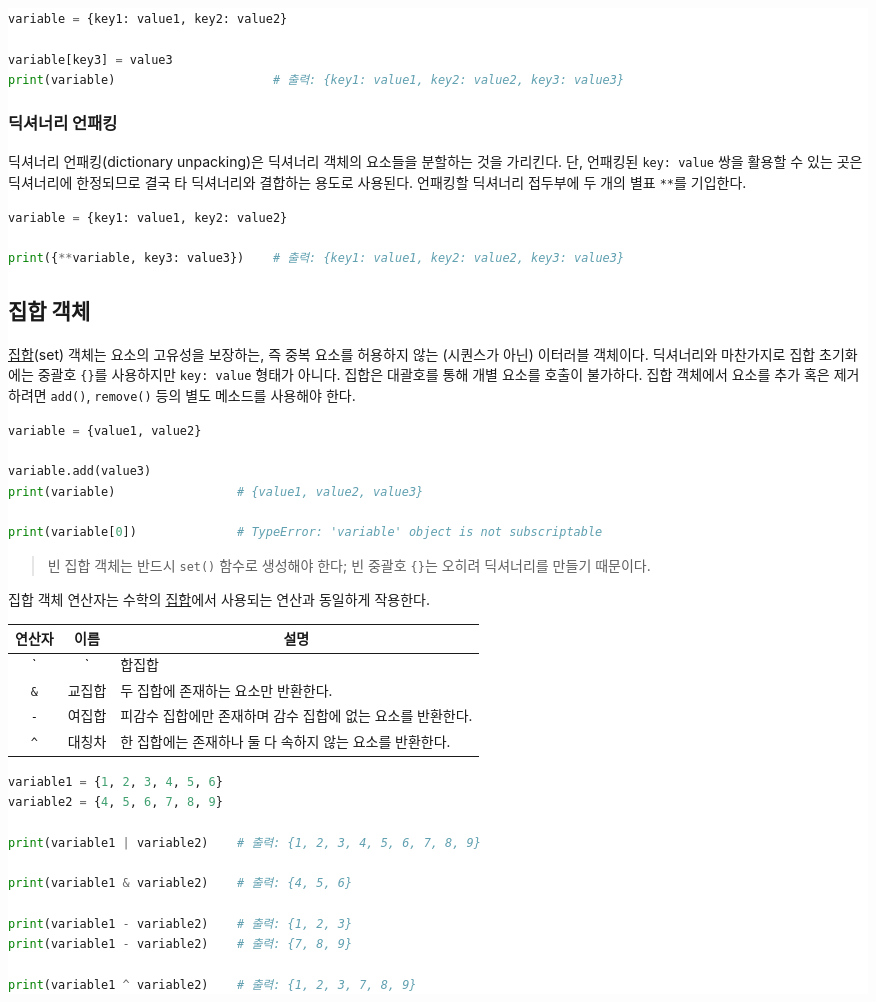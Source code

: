 ```python
variable = {key1: value1, key2: value2}

variable[key3] = value3
print(variable)                      # 출력: {key1: value1, key2: value2, key3: value3}
```

### 딕셔너리 언패킹
딕셔너리 언패킹(dictionary unpacking)은 딕셔너리 객체의 요소들을 분할하는 것을 가리킨다. 단, 언패킹된 `key: value` 쌍을 활용할 수 있는 곳은 딕셔너리에 한정되므로 결국 타 딕셔너리와 결합하는 용도로 사용된다. 언패킹할 딕셔너리 접두부에 두 개의 별표 `**`를 기입한다.

```python
variable = {key1: value1, key2: value2}

print({**variable, key3: value3})    # 출력: {key1: value1, key2: value2, key3: value3}
```

## 집합 객체
[집합](https://docs.python.org/3/tutorial/datastructures.html#sets)(set) 객체는 요소의 고유성을 보장하는, 즉 중복 요소를 허용하지 않는 (시퀀스가 아닌) 이터러블 객체이다. 딕셔너리와 마찬가지로 집합 초기화에는 중괄호 `{}`를 사용하지만 `key: value` 형태가 아니다. 집합은 대괄호를 통해 개별 요소를 호출이 불가하다. 집합 객체에서 요소를 추가 혹은 제거하려면 `add()`, `remove()` 등의 별도 메소드를 사용해야 한다.

```python
variable = {value1, value2}

variable.add(value3)
print(variable)                 # {value1, value2, value3}

print(variable[0])              # TypeError: 'variable' object is not subscriptable
```

> 빈 집합 객체는 반드시 `set()` 함수로 생성해야 한다; 빈 중괄호 `{}`는 오히려 딕셔너리를 만들기 때문이다.

집합 객체 연산자는 수학의 [집합](https://ko.wikipedia.org/wiki/집합)에서 사용되는 연산과 동일하게 작용한다.

| 연산자 | 이름   | 설명                                                       |
|:------:|:------:| ---------------------------------------------------------- |
| `|`    | 합집합 | 두 집합의 합을 반환한다.                                   |
| `&`    | 교집합 | 두 집합에 존재하는 요소만 반환한다.                        |
| `-`    | 여집합 | 피감수 집합에만 존재하며 감수 집합에 없는 요소를 반환한다. |
| `^`    | 대칭차 | 한 집합에는 존재하나 둘 다 속하지 않는 요소를 반환한다.    |

```python
variable1 = {1, 2, 3, 4, 5, 6}
variable2 = {4, 5, 6, 7, 8, 9}

print(variable1 | variable2)    # 출력: {1, 2, 3, 4, 5, 6, 7, 8, 9}

print(variable1 & variable2)    # 출력: {4, 5, 6}

print(variable1 - variable2)    # 출력: {1, 2, 3}
print(variable1 - variable2)    # 출력: {7, 8, 9}

print(variable1 ^ variable2)    # 출력: {1, 2, 3, 7, 8, 9}
```
